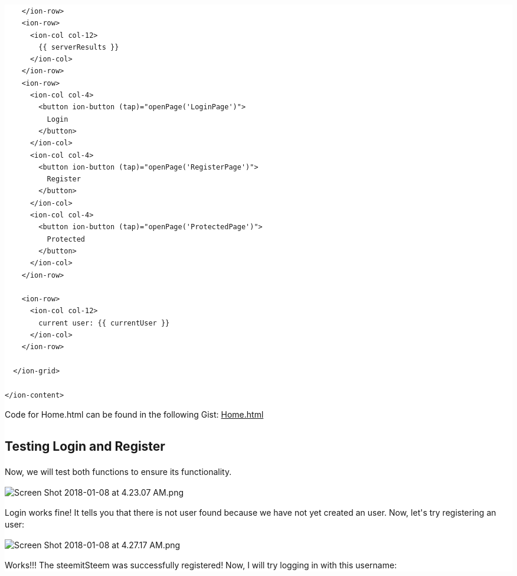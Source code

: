 ```
    </ion-row>
    <ion-row>
      <ion-col col-12>
        {{ serverResults }}
      </ion-col>
    </ion-row>
    <ion-row>
      <ion-col col-4>
        <button ion-button (tap)="openPage('LoginPage')">
          Login
        </button>
      </ion-col>
      <ion-col col-4>
        <button ion-button (tap)="openPage('RegisterPage')">
          Register
        </button>
      </ion-col>
      <ion-col col-4>
        <button ion-button (tap)="openPage('ProtectedPage')">
          Protected
        </button>
      </ion-col>
    </ion-row>

    <ion-row>
      <ion-col col-12>
        current user: {{ currentUser }}
      </ion-col>
    </ion-row>

  </ion-grid>

</ion-content>
```
Code for Home.html can be found in the following Gist: [Home.html](https://gist.github.com/jayserdny/751912c51c1e2c4a90e32c62ee536515)

## Testing Login and Register

Now, we will test both functions to ensure its functionality.

![Screen Shot 2018-01-08 at 4.23.07 AM.png](https://res.cloudinary.com/hpiynhbhq/image/upload/v1515403403/ra3tg7qssobqxhum0bii.png)

Login works fine! It tells you that there is not user found because we have not yet created an user. Now, let's try registering an user:

![Screen Shot 2018-01-08 at 4.27.17 AM.png](https://res.cloudinary.com/hpiynhbhq/image/upload/v1515403655/tu76wlemdshbuzq2jv5p.png)

Works!!! The steemitSteem was successfully registered! Now, I will try logging in with this username:
